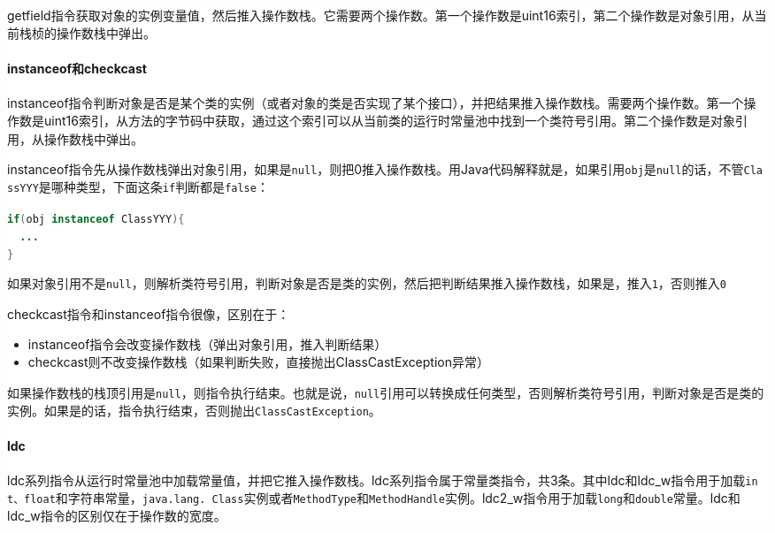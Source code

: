 getfield指令获取对象的实例变量值，然后推入操作数栈。它需要两个操作数。第一个操作数是uint16索引，第二个操作数是对象引用，从当前栈桢的操作数栈中弹出。

#### instanceof和checkcast

instanceof指令判断对象是否是某个类的实例（或者对象的类是否实现了某个接口），并把结果推入操作数栈。需要两个操作数。第一个操作数是uint16索引，从方法的字节码中获取，通过这个索引可以从当前类的运行时常量池中找到一个类符号引用。第二个操作数是对象引用，从操作数栈中弹出。

instanceof指令先从操作数栈弹出对象引用，如果是`null`，则把0推入操作数栈。用Java代码解释就是，如果引用`obj`是`null`的话，不管`ClassYYY`是哪种类型，下面这条`if`判断都是`false`：

```java
if(obj instanceof ClassYYY){
  ...
}
```

如果对象引用不是`null`，则解析类符号引用，判断对象是否是类的实例，然后把判断结果推入操作数栈，如果是，推入`1`，否则推入`0`

checkcast指令和instanceof指令很像，区别在于：

* instanceof指令会改变操作数栈（弹出对象引用，推入判断结果）
* checkcast则不改变操作数栈（如果判断失败，直接抛出ClassCastException异常）

如果操作数栈的栈顶引用是`null`，则指令执行结束。也就是说，`null`引用可以转换成任何类型，否则解析类符号引用，判断对象是否是类的实例。如果是的话，指令执行结束，否则抛出`ClassCastException`。

#### ldc

ldc系列指令从运行时常量池中加载常量值，并把它推入操作数栈。ldc系列指令属于常量类指令，共3条。其中ldc和ldc_w指令用于加载`int、float`和字符串常量，`java.lang. Class`实例或者`MethodType`和`MethodHandle`实例。ldc2_w指令用于加载`long`和`double`常量。ldc和ldc_w指令的区别仅在于操作数的宽度。

